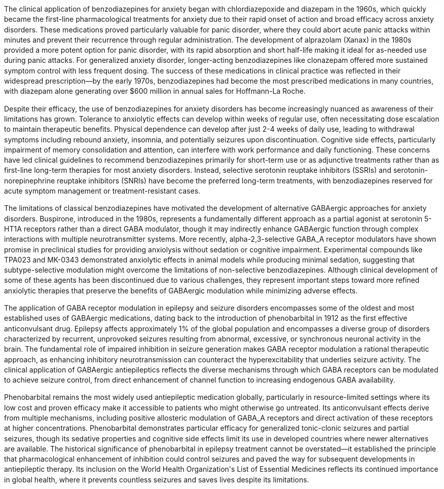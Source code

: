 The clinical application of benzodiazepines for anxiety began with chlordiazepoxide and diazepam in the 1960s, which quickly became the first-line pharmacological treatments for anxiety due to their rapid onset of action and broad efficacy across anxiety disorders. These medications proved particularly valuable for panic disorder, where they could abort acute panic attacks within minutes and prevent their recurrence through regular administration. The development of alprazolam (Xanax) in the 1980s provided a more potent option for panic disorder, with its rapid absorption and short half-life making it ideal for as-needed use during panic attacks. For generalized anxiety disorder, longer-acting benzodiazepines like clonazepam offered more sustained symptom control with less frequent dosing. The success of these medications in clinical practice was reflected in their widespread prescription—by the early 1970s, benzodiazepines had become the most prescribed medications in many countries, with diazepam alone generating over $600 million in annual sales for Hoffmann-La Roche.

Despite their efficacy, the use of benzodiazepines for anxiety disorders has become increasingly nuanced as awareness of their limitations has grown. Tolerance to anxiolytic effects can develop within weeks of regular use, often necessitating dose escalation to maintain therapeutic benefits. Physical dependence can develop after just 2-4 weeks of daily use, leading to withdrawal symptoms including rebound anxiety, insomnia, and potentially seizures upon discontinuation. Cognitive side effects, particularly impairment of memory consolidation and attention, can interfere with work performance and daily functioning. These concerns have led clinical guidelines to recommend benzodiazepines primarily for short-term use or as adjunctive treatments rather than as first-line long-term therapies for most anxiety disorders. Instead, selective serotonin reuptake inhibitors (SSRIs) and serotonin-norepinephrine reuptake inhibitors (SNRIs) have become the preferred long-term treatments, with benzodiazepines reserved for acute symptom management or treatment-resistant cases.

The limitations of classical benzodiazepines have motivated the development of alternative GABAergic approaches for anxiety disorders. Buspirone, introduced in the 1980s, represents a fundamentally different approach as a partial agonist at serotonin 5-HT1A receptors rather than a direct GABA modulator, though it may indirectly enhance GABAergic function through complex interactions with multiple neurotransmitter systems. More recently, alpha-2,3-selective GABA_A receptor modulators have shown promise in preclinical studies for providing anxiolysis without sedation or cognitive impairment. Experimental compounds like TPA023 and MK-0343 demonstrated anxiolytic effects in animal models while producing minimal sedation, suggesting that subtype-selective modulation might overcome the limitations of non-selective benzodiazepines. Although clinical development of some of these agents has been discontinued due to various challenges, they represent important steps toward more refined anxiolytic therapies that preserve the benefits of GABAergic modulation while minimizing adverse effects.

The application of GABA receptor modulation in epilepsy and seizure disorders encompasses some of the oldest and most established uses of GABAergic medications, dating back to the introduction of phenobarbital in 1912 as the first effective anticonvulsant drug. Epilepsy affects approximately 1% of the global population and encompasses a diverse group of disorders characterized by recurrent, unprovoked seizures resulting from abnormal, excessive, or synchronous neuronal activity in the brain. The fundamental role of impaired inhibition in seizure generation makes GABA receptor modulation a rational therapeutic approach, as enhancing inhibitory neurotransmission can counteract the hyperexcitability that underlies seizure activity. The clinical application of GABAergic antiepileptics reflects the diverse mechanisms through which GABA receptors can be modulated to achieve seizure control, from direct enhancement of channel function to increasing endogenous GABA availability.

Phenobarbital remains the most widely used antiepileptic medication globally, particularly in resource-limited settings where its low cost and proven efficacy make it accessible to patients who might otherwise go untreated. Its anticonvulsant effects derive from multiple mechanisms, including positive allosteric modulation of GABA_A receptors and direct activation of these receptors at higher concentrations. Phenobarbital demonstrates particular efficacy for generalized tonic-clonic seizures and partial seizures, though its sedative properties and cognitive side effects limit its use in developed countries where newer alternatives are available. The historical significance of phenobarbital in epilepsy treatment cannot be overstated—it established the principle that pharmacological enhancement of inhibition could control seizures and paved the way for subsequent developments in antiepileptic therapy. Its inclusion on the World Health Organization's List of Essential Medicines reflects its continued importance in global health, where it prevents countless seizures and saves lives despite its limitations.

